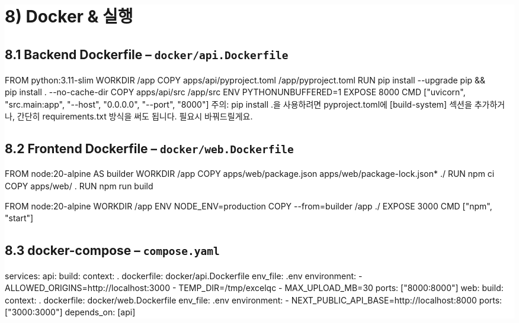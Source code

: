 
# 8) Docker & 실행

## 8.1 Backend Dockerfile – `docker/api.Dockerfile`

FROM python:3.11-slim
WORKDIR /app
COPY apps/api/pyproject.toml /app/pyproject.toml
RUN pip install --upgrade pip && \
    pip install .  --no-cache-dir
COPY apps/api/src /app/src
ENV PYTHONUNBUFFERED=1
EXPOSE 8000
CMD ["uvicorn", "src.main:app", "--host", "0.0.0.0", "--port", "8000"]
주의: pip install .을 사용하려면 pyproject.toml에 [build-system] 섹션을 추가하거나, 간단히 requirements.txt 방식을 써도 됩니다. 필요시 바꿔드릴게요.

## 8.2 Frontend Dockerfile – `docker/web.Dockerfile`

FROM node:20-alpine AS builder
WORKDIR /app
COPY apps/web/package.json apps/web/package-lock.json* ./ 
RUN npm ci
COPY apps/web/ .
RUN npm run build

FROM node:20-alpine
WORKDIR /app
ENV NODE_ENV=production
COPY --from=builder /app ./
EXPOSE 3000
CMD ["npm", "start"]

## 8.3 docker-compose – `compose.yaml`

services:
  api:
    build:
      context: .
      dockerfile: docker/api.Dockerfile
    env_file: .env
    environment:
      - ALLOWED_ORIGINS=http://localhost:3000
      - TEMP_DIR=/tmp/excelqc
      - MAX_UPLOAD_MB=30
    ports: ["8000:8000"]
  web:
    build:
      context: .
      dockerfile: docker/web.Dockerfile
    env_file: .env
    environment:
      - NEXT_PUBLIC_API_BASE=http://localhost:8000
    ports: ["3000:3000"]
    depends_on: [api]
